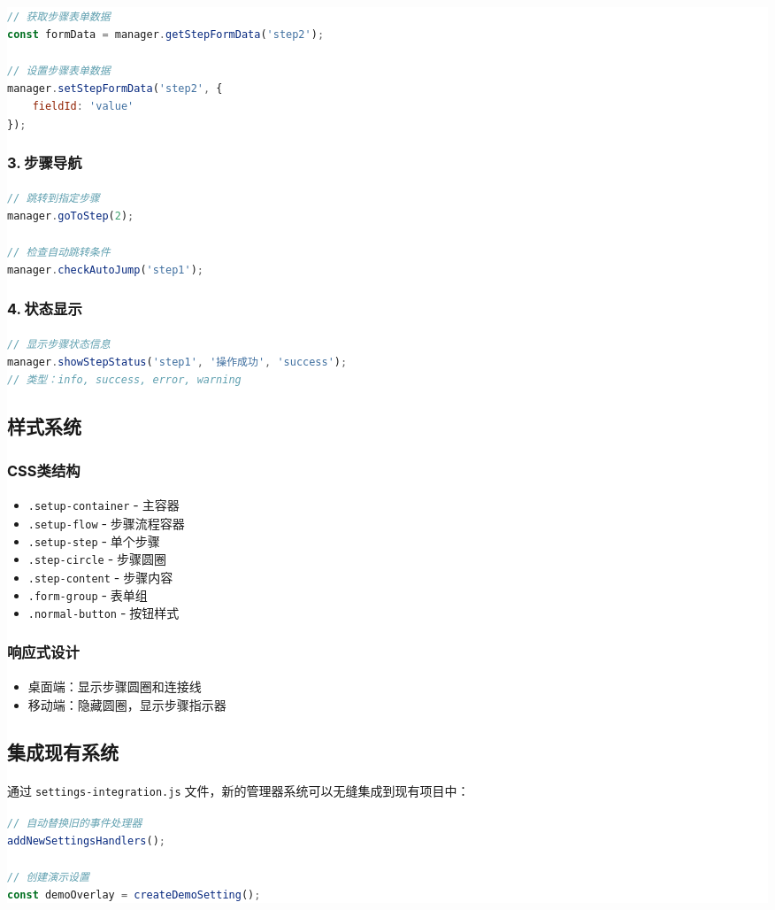 ```javascript
// 获取步骤表单数据
const formData = manager.getStepFormData('step2');

// 设置步骤表单数据
manager.setStepFormData('step2', {
    fieldId: 'value'
});
```

### 3. 步骤导航

```javascript
// 跳转到指定步骤
manager.goToStep(2);

// 检查自动跳转条件
manager.checkAutoJump('step1');
```

### 4. 状态显示

```javascript
// 显示步骤状态信息
manager.showStepStatus('step1', '操作成功', 'success');
// 类型：info, success, error, warning
```

## 样式系统

### CSS类结构

- `.setup-container` - 主容器
- `.setup-flow` - 步骤流程容器
- `.setup-step` - 单个步骤
- `.step-circle` - 步骤圆圈
- `.step-content` - 步骤内容
- `.form-group` - 表单组
- `.normal-button` - 按钮样式

### 响应式设计

- 桌面端：显示步骤圆圈和连接线
- 移动端：隐藏圆圈，显示步骤指示器

## 集成现有系统

通过 `settings-integration.js` 文件，新的管理器系统可以无缝集成到现有项目中：

```javascript
// 自动替换旧的事件处理器
addNewSettingsHandlers();

// 创建演示设置
const demoOverlay = createDemoSetting();
```
